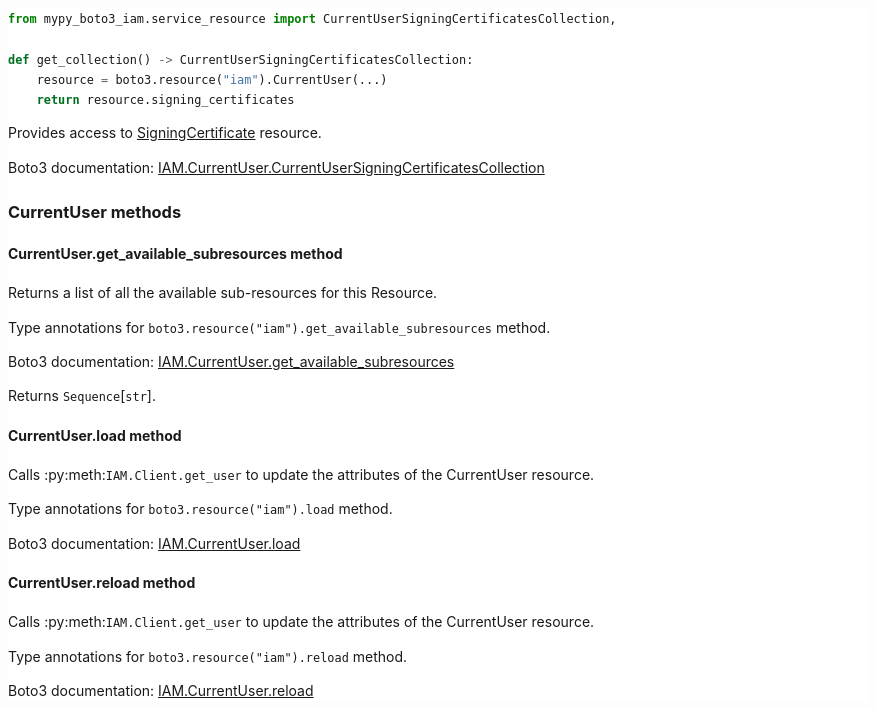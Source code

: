 ```python
from mypy_boto3_iam.service_resource import CurrentUserSigningCertificatesCollection,

def get_collection() -> CurrentUserSigningCertificatesCollection:
    resource = boto3.resource("iam").CurrentUser(...)
    return resource.signing_certificates
```

Provides access to [SigningCertificate](#signingcertificate) resource.

Boto3 documentation:
[IAM.CurrentUser.CurrentUserSigningCertificatesCollection](https://boto3.amazonaws.com/v1/documentation/api/latest/reference/services/iam.html#IAM.CurrentUser.signing_certificates)

<a id="currentuser-methods"></a>

### CurrentUser methods

<a id="currentuserget\_available\_subresources-method"></a>

#### CurrentUser.get_available_subresources method

Returns a list of all the available sub-resources for this Resource.

Type annotations for `boto3.resource("iam").get_available_subresources` method.

Boto3 documentation:
[IAM.CurrentUser.get_available_subresources](https://boto3.amazonaws.com/v1/documentation/api/latest/reference/services/iam.html#IAM.CurrentUser.get_available_subresources)

Returns `Sequence`\[`str`\].

<a id="currentuserload-method"></a>

#### CurrentUser.load method

Calls :py:meth:`IAM.Client.get_user` to update the attributes of the
CurrentUser resource.

Type annotations for `boto3.resource("iam").load` method.

Boto3 documentation:
[IAM.CurrentUser.load](https://boto3.amazonaws.com/v1/documentation/api/latest/reference/services/iam.html#IAM.CurrentUser.load)

<a id="currentuserreload-method"></a>

#### CurrentUser.reload method

Calls :py:meth:`IAM.Client.get_user` to update the attributes of the
CurrentUser resource.

Type annotations for `boto3.resource("iam").reload` method.

Boto3 documentation:
[IAM.CurrentUser.reload](https://boto3.amazonaws.com/v1/documentation/api/latest/reference/services/iam.html#IAM.CurrentUser.reload)

<a id="group"></a>
